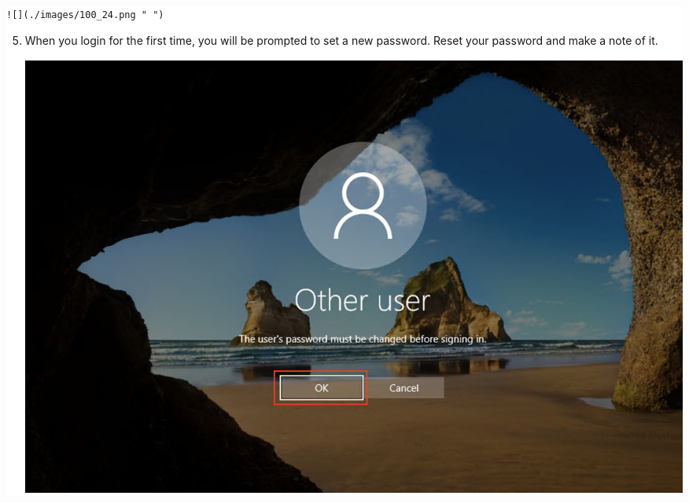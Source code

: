     ![](./images/100_24.png " ")

5. When you login for the first time, you will be prompted to set a new password. Reset your password and make a note of it.

    ![](./images/100_25.png " ")
